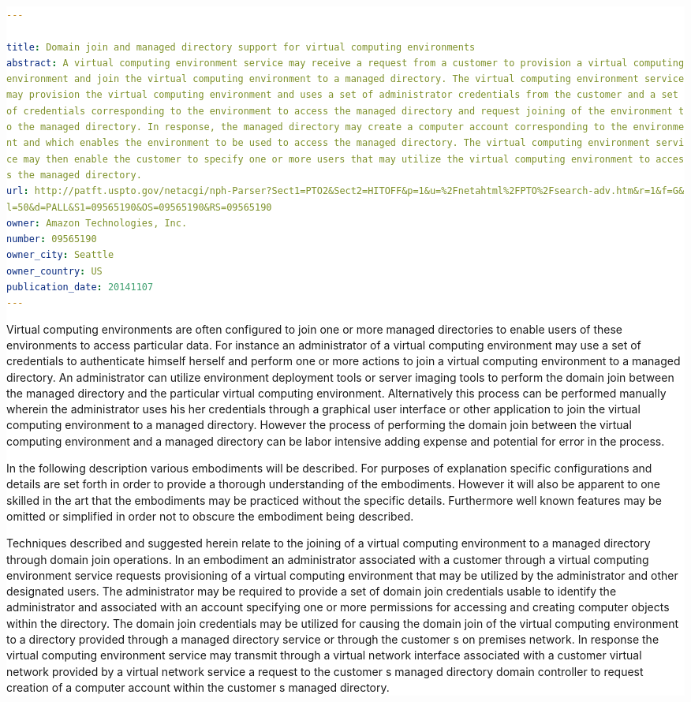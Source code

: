 ```yaml
---

title: Domain join and managed directory support for virtual computing environments
abstract: A virtual computing environment service may receive a request from a customer to provision a virtual computing environment and join the virtual computing environment to a managed directory. The virtual computing environment service may provision the virtual computing environment and uses a set of administrator credentials from the customer and a set of credentials corresponding to the environment to access the managed directory and request joining of the environment to the managed directory. In response, the managed directory may create a computer account corresponding to the environment and which enables the environment to be used to access the managed directory. The virtual computing environment service may then enable the customer to specify one or more users that may utilize the virtual computing environment to access the managed directory.
url: http://patft.uspto.gov/netacgi/nph-Parser?Sect1=PTO2&Sect2=HITOFF&p=1&u=%2Fnetahtml%2FPTO%2Fsearch-adv.htm&r=1&f=G&l=50&d=PALL&S1=09565190&OS=09565190&RS=09565190
owner: Amazon Technologies, Inc.
number: 09565190
owner_city: Seattle
owner_country: US
publication_date: 20141107
---
```

Virtual computing environments are often configured to join one or more managed directories to enable users of these environments to access particular data. For instance an administrator of a virtual computing environment may use a set of credentials to authenticate himself herself and perform one or more actions to join a virtual computing environment to a managed directory. An administrator can utilize environment deployment tools or server imaging tools to perform the domain join between the managed directory and the particular virtual computing environment. Alternatively this process can be performed manually wherein the administrator uses his her credentials through a graphical user interface or other application to join the virtual computing environment to a managed directory. However the process of performing the domain join between the virtual computing environment and a managed directory can be labor intensive adding expense and potential for error in the process.

In the following description various embodiments will be described. For purposes of explanation specific configurations and details are set forth in order to provide a thorough understanding of the embodiments. However it will also be apparent to one skilled in the art that the embodiments may be practiced without the specific details. Furthermore well known features may be omitted or simplified in order not to obscure the embodiment being described.

Techniques described and suggested herein relate to the joining of a virtual computing environment to a managed directory through domain join operations. In an embodiment an administrator associated with a customer through a virtual computing environment service requests provisioning of a virtual computing environment that may be utilized by the administrator and other designated users. The administrator may be required to provide a set of domain join credentials usable to identify the administrator and associated with an account specifying one or more permissions for accessing and creating computer objects within the directory. The domain join credentials may be utilized for causing the domain join of the virtual computing environment to a directory provided through a managed directory service or through the customer s on premises network. In response the virtual computing environment service may transmit through a virtual network interface associated with a customer virtual network provided by a virtual network service a request to the customer s managed directory domain controller to request creation of a computer account within the customer s managed directory.
